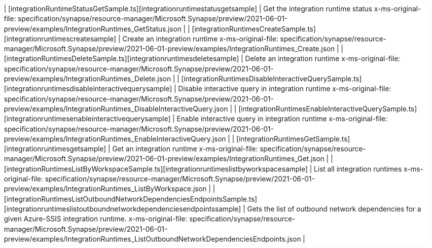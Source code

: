 | [integrationRuntimeStatusGetSample.ts][integrationruntimestatusgetsample]                                                                                   | Get the integration runtime status x-ms-original-file: specification/synapse/resource-manager/Microsoft.Synapse/preview/2021-06-01-preview/examples/IntegrationRuntimes_GetStatus.json                                                                                                                                                                                                                                                                                                                                                      |
| [integrationRuntimesCreateSample.ts][integrationruntimescreatesample]                                                                                       | Create an integration runtime x-ms-original-file: specification/synapse/resource-manager/Microsoft.Synapse/preview/2021-06-01-preview/examples/IntegrationRuntimes_Create.json                                                                                                                                                                                                                                                                                                                                                              |
| [integrationRuntimesDeleteSample.ts][integrationruntimesdeletesample]                                                                                       | Delete an integration runtime x-ms-original-file: specification/synapse/resource-manager/Microsoft.Synapse/preview/2021-06-01-preview/examples/IntegrationRuntimes_Delete.json                                                                                                                                                                                                                                                                                                                                                              |
| [integrationRuntimesDisableInteractiveQuerySample.ts][integrationruntimesdisableinteractivequerysample]                                                     | Disable interactive query in integration runtime x-ms-original-file: specification/synapse/resource-manager/Microsoft.Synapse/preview/2021-06-01-preview/examples/IntegrationRuntimes_DisableInteractiveQuery.json                                                                                                                                                                                                                                                                                                                          |
| [integrationRuntimesEnableInteractiveQuerySample.ts][integrationruntimesenableinteractivequerysample]                                                       | Enable interactive query in integration runtime x-ms-original-file: specification/synapse/resource-manager/Microsoft.Synapse/preview/2021-06-01-preview/examples/IntegrationRuntimes_EnableInteractiveQuery.json                                                                                                                                                                                                                                                                                                                            |
| [integrationRuntimesGetSample.ts][integrationruntimesgetsample]                                                                                             | Get an integration runtime x-ms-original-file: specification/synapse/resource-manager/Microsoft.Synapse/preview/2021-06-01-preview/examples/IntegrationRuntimes_Get.json                                                                                                                                                                                                                                                                                                                                                                    |
| [integrationRuntimesListByWorkspaceSample.ts][integrationruntimeslistbyworkspacesample]                                                                     | List all integration runtimes x-ms-original-file: specification/synapse/resource-manager/Microsoft.Synapse/preview/2021-06-01-preview/examples/IntegrationRuntimes_ListByWorkspace.json                                                                                                                                                                                                                                                                                                                                                     |
| [integrationRuntimesListOutboundNetworkDependenciesEndpointsSample.ts][integrationruntimeslistoutboundnetworkdependenciesendpointssample]                   | Gets the list of outbound network dependencies for a given Azure-SSIS integration runtime. x-ms-original-file: specification/synapse/resource-manager/Microsoft.Synapse/preview/2021-06-01-preview/examples/IntegrationRuntimes_ListOutboundNetworkDependenciesEndpoints.json                                                                                                                                                                                                                                                               |